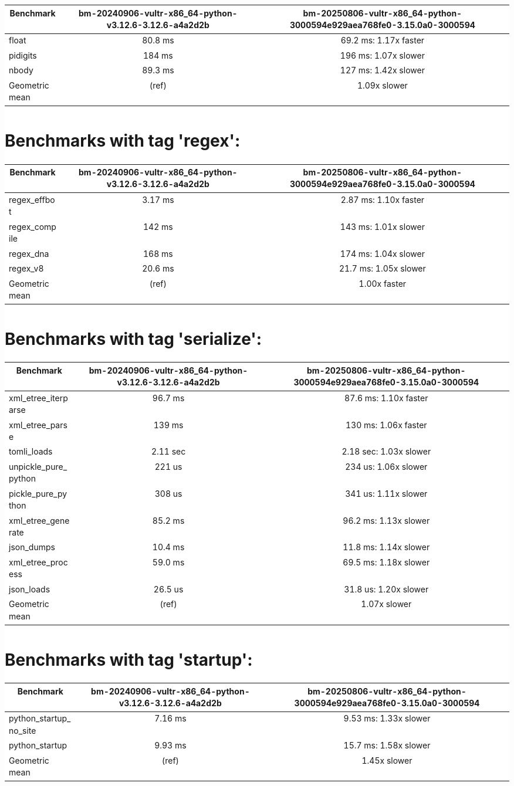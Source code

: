 | Benchmark      | bm-20240906-vultr-x86_64-python-v3.12.6-3.12.6-a4a2d2b | bm-20250806-vultr-x86_64-python-3000594e929aea768fe0-3.15.0a0-3000594 |
|----------------|:------------------------------------------------------:|:---------------------------------------------------------------------:|
| float          | 80.8 ms                                                | 69.2 ms: 1.17x faster                                                 |
| pidigits       | 184 ms                                                 | 196 ms: 1.07x slower                                                  |
| nbody          | 89.3 ms                                                | 127 ms: 1.42x slower                                                  |
| Geometric mean | (ref)                                                  | 1.09x slower                                                          |

Benchmarks with tag 'regex':
============================

| Benchmark      | bm-20240906-vultr-x86_64-python-v3.12.6-3.12.6-a4a2d2b | bm-20250806-vultr-x86_64-python-3000594e929aea768fe0-3.15.0a0-3000594 |
|----------------|:------------------------------------------------------:|:---------------------------------------------------------------------:|
| regex_effbot   | 3.17 ms                                                | 2.87 ms: 1.10x faster                                                 |
| regex_compile  | 142 ms                                                 | 143 ms: 1.01x slower                                                  |
| regex_dna      | 168 ms                                                 | 174 ms: 1.04x slower                                                  |
| regex_v8       | 20.6 ms                                                | 21.7 ms: 1.05x slower                                                 |
| Geometric mean | (ref)                                                  | 1.00x faster                                                          |

Benchmarks with tag 'serialize':
================================

| Benchmark            | bm-20240906-vultr-x86_64-python-v3.12.6-3.12.6-a4a2d2b | bm-20250806-vultr-x86_64-python-3000594e929aea768fe0-3.15.0a0-3000594 |
|----------------------|:------------------------------------------------------:|:---------------------------------------------------------------------:|
| xml_etree_iterparse  | 96.7 ms                                                | 87.6 ms: 1.10x faster                                                 |
| xml_etree_parse      | 139 ms                                                 | 130 ms: 1.06x faster                                                  |
| tomli_loads          | 2.11 sec                                               | 2.18 sec: 1.03x slower                                                |
| unpickle_pure_python | 221 us                                                 | 234 us: 1.06x slower                                                  |
| pickle_pure_python   | 308 us                                                 | 341 us: 1.11x slower                                                  |
| xml_etree_generate   | 85.2 ms                                                | 96.2 ms: 1.13x slower                                                 |
| json_dumps           | 10.4 ms                                                | 11.8 ms: 1.14x slower                                                 |
| xml_etree_process    | 59.0 ms                                                | 69.5 ms: 1.18x slower                                                 |
| json_loads           | 26.5 us                                                | 31.8 us: 1.20x slower                                                 |
| Geometric mean       | (ref)                                                  | 1.07x slower                                                          |

Benchmarks with tag 'startup':
==============================

| Benchmark              | bm-20240906-vultr-x86_64-python-v3.12.6-3.12.6-a4a2d2b | bm-20250806-vultr-x86_64-python-3000594e929aea768fe0-3.15.0a0-3000594 |
|------------------------|:------------------------------------------------------:|:---------------------------------------------------------------------:|
| python_startup_no_site | 7.16 ms                                                | 9.53 ms: 1.33x slower                                                 |
| python_startup         | 9.93 ms                                                | 15.7 ms: 1.58x slower                                                 |
| Geometric mean         | (ref)                                                  | 1.45x slower                                                          |
